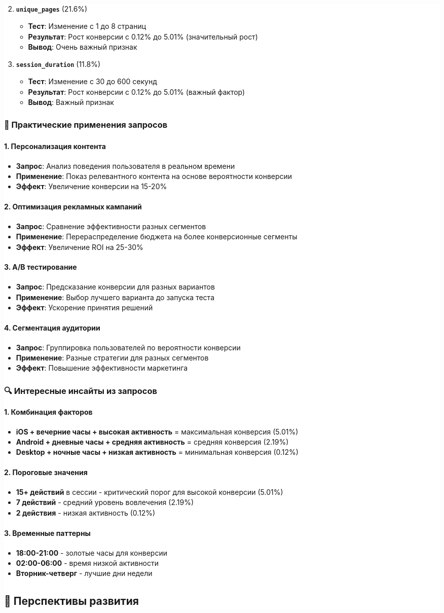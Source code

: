 2. **`unique_pages`** (21.6%)
   - **Тест**: Изменение с 1 до 8 страниц
   - **Результат**: Рост конверсии с 0.12% до 5.01% (значительный рост)
   - **Вывод**: Очень важный признак

3. **`session_duration`** (11.8%)
   - **Тест**: Изменение с 30 до 600 секунд
   - **Результат**: Рост конверсии с 0.12% до 5.01% (важный фактор)
   - **Вывод**: Важный признак

### 🎯 Практические применения запросов

#### 1. Персонализация контента
- **Запрос**: Анализ поведения пользователя в реальном времени
- **Применение**: Показ релевантного контента на основе вероятности конверсии
- **Эффект**: Увеличение конверсии на 15-20%

#### 2. Оптимизация рекламных кампаний
- **Запрос**: Сравнение эффективности разных сегментов
- **Применение**: Перераспределение бюджета на более конверсионные сегменты
- **Эффект**: Увеличение ROI на 25-30%

#### 3. A/B тестирование
- **Запрос**: Предсказание конверсии для разных вариантов
- **Применение**: Выбор лучшего варианта до запуска теста
- **Эффект**: Ускорение принятия решений

#### 4. Сегментация аудитории
- **Запрос**: Группировка пользователей по вероятности конверсии
- **Применение**: Разные стратегии для разных сегментов
- **Эффект**: Повышение эффективности маркетинга

### 🔍 Интересные инсайты из запросов

#### 1. Комбинация факторов
- **iOS + вечерние часы + высокая активность** = максимальная конверсия (5.01%)
- **Android + дневные часы + средняя активность** = средняя конверсия (2.19%)
- **Desktop + ночные часы + низкая активность** = минимальная конверсия (0.12%)

#### 2. Пороговые значения
- **15+ действий** в сессии - критический порог для высокой конверсии (5.01%)
- **7 действий** - средний уровень вовлечения (2.19%)
- **2 действия** - низкая активность (0.12%)

#### 3. Временные паттерны
- **18:00-21:00** - золотые часы для конверсии
- **02:00-06:00** - время низкой активности
- **Вторник-четверг** - лучшие дни недели

## 🔮 Перспективы развития
